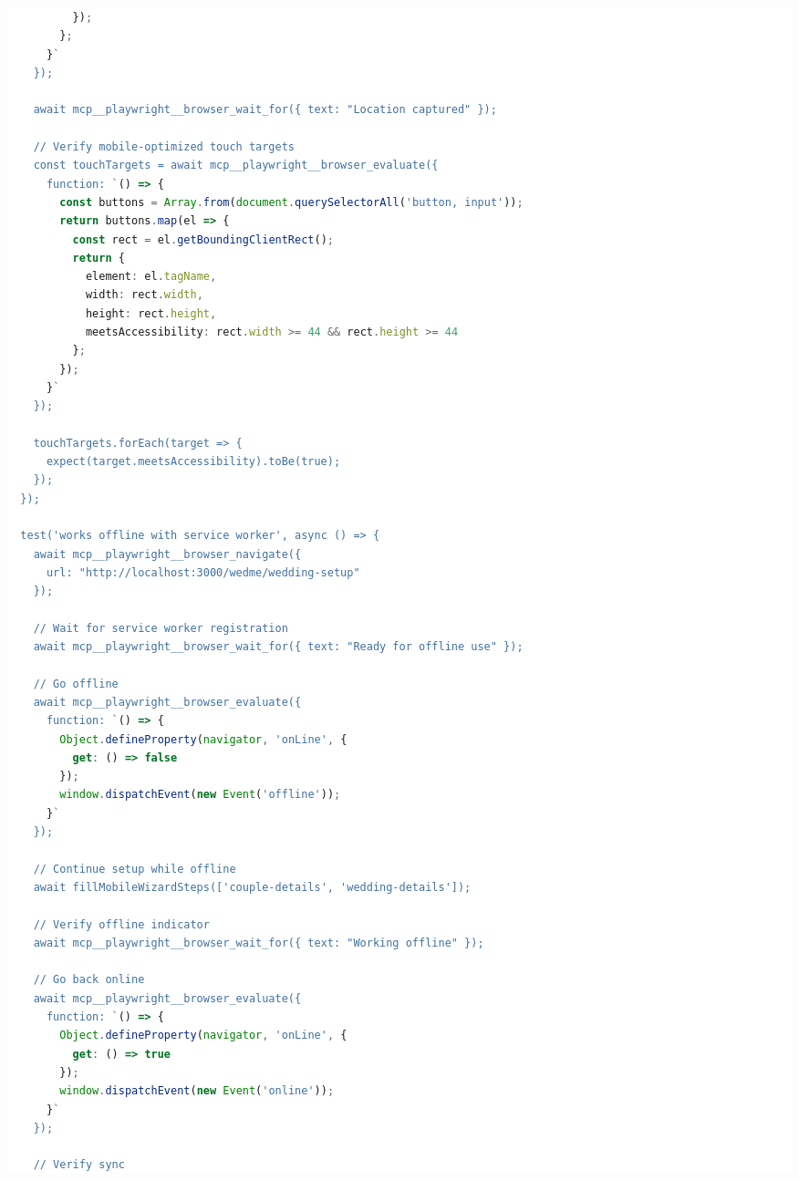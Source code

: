 ```typescript
          });
        };
      }`
    });

    await mcp__playwright__browser_wait_for({ text: "Location captured" });

    // Verify mobile-optimized touch targets
    const touchTargets = await mcp__playwright__browser_evaluate({
      function: `() => {
        const buttons = Array.from(document.querySelectorAll('button, input'));
        return buttons.map(el => {
          const rect = el.getBoundingClientRect();
          return {
            element: el.tagName,
            width: rect.width,
            height: rect.height,
            meetsAccessibility: rect.width >= 44 && rect.height >= 44
          };
        });
      }`
    });

    touchTargets.forEach(target => {
      expect(target.meetsAccessibility).toBe(true);
    });
  });

  test('works offline with service worker', async () => {
    await mcp__playwright__browser_navigate({
      url: "http://localhost:3000/wedme/wedding-setup"
    });

    // Wait for service worker registration
    await mcp__playwright__browser_wait_for({ text: "Ready for offline use" });

    // Go offline
    await mcp__playwright__browser_evaluate({
      function: `() => {
        Object.defineProperty(navigator, 'onLine', {
          get: () => false
        });
        window.dispatchEvent(new Event('offline'));
      }`
    });

    // Continue setup while offline
    await fillMobileWizardSteps(['couple-details', 'wedding-details']);

    // Verify offline indicator
    await mcp__playwright__browser_wait_for({ text: "Working offline" });

    // Go back online
    await mcp__playwright__browser_evaluate({
      function: `() => {
        Object.defineProperty(navigator, 'onLine', {
          get: () => true  
        });
        window.dispatchEvent(new Event('online'));
      }`
    });

    // Verify sync
```